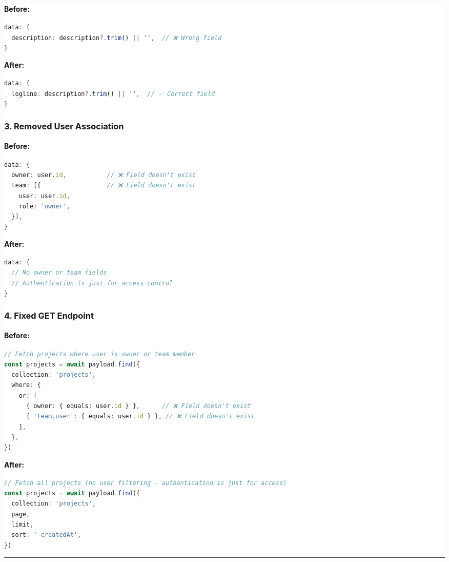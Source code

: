 **Before:**
```typescript
data: {
  description: description?.trim() || '',  // ❌ Wrong field
}
```

**After:**
```typescript
data: {
  logline: description?.trim() || '',  // ✅ Correct field
}
```

### 3. Removed User Association

**Before:**
```typescript
data: {
  owner: user.id,           // ❌ Field doesn't exist
  team: [{                  // ❌ Field doesn't exist
    user: user.id,
    role: 'owner',
  }],
}
```

**After:**
```typescript
data: {
  // No owner or team fields
  // Authentication is just for access control
}
```

### 4. Fixed GET Endpoint

**Before:**
```typescript
// Fetch projects where user is owner or team member
const projects = await payload.find({
  collection: 'projects',
  where: {
    or: [
      { owner: { equals: user.id } },      // ❌ Field doesn't exist
      { 'team.user': { equals: user.id } }, // ❌ Field doesn't exist
    ],
  },
})
```

**After:**
```typescript
// Fetch all projects (no user filtering - authentication is just for access)
const projects = await payload.find({
  collection: 'projects',
  page,
  limit,
  sort: '-createdAt',
})
```

---